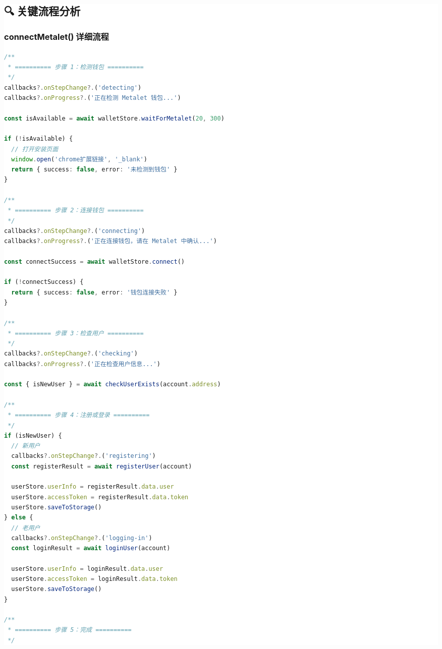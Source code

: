 ## 🔍 关键流程分析

### connectMetalet() 详细流程

```typescript
/**
 * ========== 步骤 1：检测钱包 ==========
 */
callbacks?.onStepChange?.('detecting')
callbacks?.onProgress?.('正在检测 Metalet 钱包...')

const isAvailable = await walletStore.waitForMetalet(20, 300)

if (!isAvailable) {
  // 打开安装页面
  window.open('chrome扩展链接', '_blank')
  return { success: false, error: '未检测到钱包' }
}

/**
 * ========== 步骤 2：连接钱包 ==========
 */
callbacks?.onStepChange?.('connecting')
callbacks?.onProgress?.('正在连接钱包，请在 Metalet 中确认...')

const connectSuccess = await walletStore.connect()

if (!connectSuccess) {
  return { success: false, error: '钱包连接失败' }
}

/**
 * ========== 步骤 3：检查用户 ==========
 */
callbacks?.onStepChange?.('checking')
callbacks?.onProgress?.('正在检查用户信息...')

const { isNewUser } = await checkUserExists(account.address)

/**
 * ========== 步骤 4：注册或登录 ==========
 */
if (isNewUser) {
  // 新用户
  callbacks?.onStepChange?.('registering')
  const registerResult = await registerUser(account)
  
  userStore.userInfo = registerResult.data.user
  userStore.accessToken = registerResult.data.token
  userStore.saveToStorage()
} else {
  // 老用户
  callbacks?.onStepChange?.('logging-in')
  const loginResult = await loginUser(account)
  
  userStore.userInfo = loginResult.data.user
  userStore.accessToken = loginResult.data.token
  userStore.saveToStorage()
}

/**
 * ========== 步骤 5：完成 ==========
 */
```